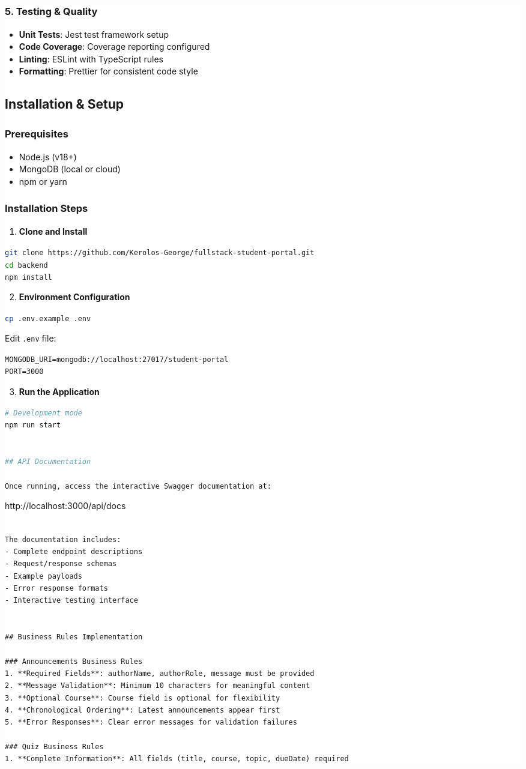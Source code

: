 ### 5. Testing & Quality
- **Unit Tests**: Jest test framework setup
- **Code Coverage**: Coverage reporting configured
- **Linting**: ESLint with TypeScript rules
- **Formatting**: Prettier for consistent code style

## Installation & Setup

### Prerequisites
- Node.js (v18+)
- MongoDB (local or cloud)
- npm or yarn

### Installation Steps

1. **Clone and Install**
```bash
git clone https://github.com/Kerolos-George/fullstack-student-portal.git
cd backend
npm install
```

2. **Environment Configuration**
```bash
cp .env.example .env
```

Edit `.env` file:
```env
MONGODB_URI=mongodb://localhost:27017/student-portal
PORT=3000
```

3. **Run the Application**
```bash
# Development mode
npm run start


## API Documentation

Once running, access the interactive Swagger documentation at:
```
http://localhost:3000/api/docs
```

The documentation includes:
- Complete endpoint descriptions
- Request/response schemas
- Example payloads
- Error response formats
- Interactive testing interface


## Business Rules Implementation

### Announcements Business Rules
1. **Required Fields**: authorName, authorRole, message must be provided
2. **Message Validation**: Minimum 10 characters for meaningful content
3. **Optional Course**: Course field is optional for flexibility
4. **Chronological Ordering**: Latest announcements appear first
5. **Error Responses**: Clear error messages for validation failures

### Quiz Business Rules
1. **Complete Information**: All fields (title, course, topic, dueDate) required
```